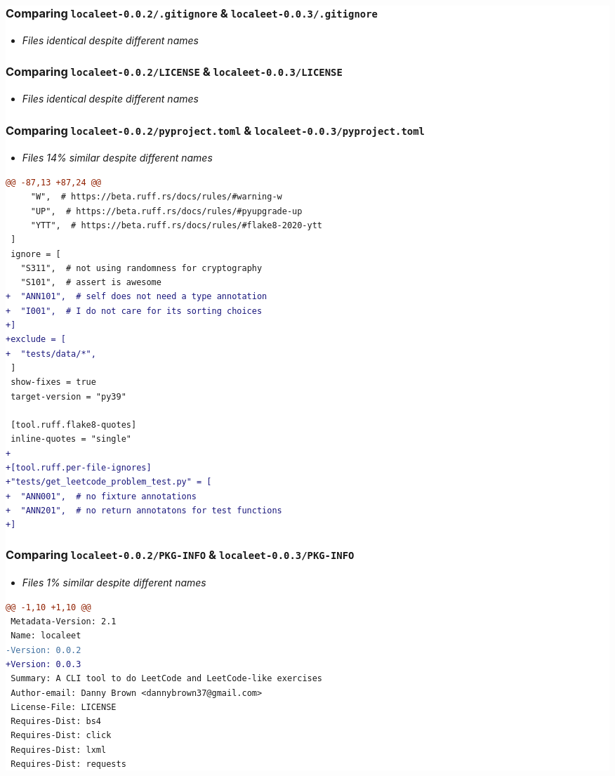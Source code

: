 ### Comparing `localeet-0.0.2/.gitignore` & `localeet-0.0.3/.gitignore`

 * *Files identical despite different names*

### Comparing `localeet-0.0.2/LICENSE` & `localeet-0.0.3/LICENSE`

 * *Files identical despite different names*

### Comparing `localeet-0.0.2/pyproject.toml` & `localeet-0.0.3/pyproject.toml`

 * *Files 14% similar despite different names*

```diff
@@ -87,13 +87,24 @@
     "W",  # https://beta.ruff.rs/docs/rules/#warning-w
     "UP",  # https://beta.ruff.rs/docs/rules/#pyupgrade-up
     "YTT",  # https://beta.ruff.rs/docs/rules/#flake8-2020-ytt
 ]
 ignore = [
   "S311",  # not using randomness for cryptography
   "S101",  # assert is awesome
+  "ANN101",  # self does not need a type annotation
+  "I001",  # I do not care for its sorting choices
+]
+exclude = [
+  "tests/data/*",
 ]
 show-fixes = true
 target-version = "py39"
 
 [tool.ruff.flake8-quotes]
 inline-quotes = "single"
+
+[tool.ruff.per-file-ignores]
+"tests/get_leetcode_problem_test.py" = [
+  "ANN001",  # no fixture annotations
+  "ANN201",  # no return annotatons for test functions
+]
```

### Comparing `localeet-0.0.2/PKG-INFO` & `localeet-0.0.3/PKG-INFO`

 * *Files 1% similar despite different names*

```diff
@@ -1,10 +1,10 @@
 Metadata-Version: 2.1
 Name: localeet
-Version: 0.0.2
+Version: 0.0.3
 Summary: A CLI tool to do LeetCode and LeetCode-like exercises
 Author-email: Danny Brown <dannybrown37@gmail.com>
 License-File: LICENSE
 Requires-Dist: bs4
 Requires-Dist: click
 Requires-Dist: lxml
 Requires-Dist: requests
```

